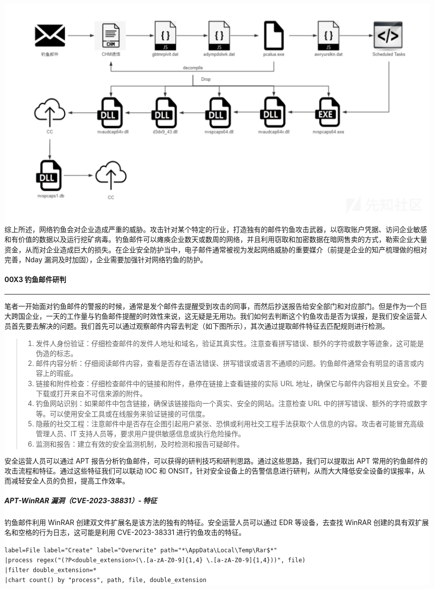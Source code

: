 [![](assets/1707954840-8016e575f79ec6dd5c0de4b3c368eb3e.png)](https://xzfile.aliyuncs.com/media/upload/picture/20240209140035-8aa121cc-c710-1.png)

综上所述，网络钓鱼会对企业造成严重的威胁。攻击针对某个特定的行业，打造独有的邮件钓鱼攻击武器，以窃取账户凭据、访问企业敏感和有价值的数据以及运行挖矿病毒。钓鱼邮件可以瘫痪企业数天或数周的网络，并且利用窃取和加密数据在暗网售卖的方式，勒索企业大量资金，从而对企业造成巨大的损失。在企业安全防护当中，电子邮件通常被视为发起网络威胁的重要媒介（前提是企业的知产梳理做的相对完善，Nday 漏洞及时加固），企业需要加强针对网络钓鱼的防护。

#### 00X3 钓鱼邮件研判

- - -

笔者一开始面对钓鱼邮件的警报的时候，通常是发个邮件去提醒受到攻击的同事，而然后抄送报告给安全部门和对应部门。但是作为一个巨大跨国企业，一天的工作量与钓鱼邮件提醒的时效性来说，这无疑是无用功。我们如何去判断这个钓鱼攻击是否为误报，是我们安全运营人员首先要去解决的问题。我们首先可以通过观察邮件内容去判定（如下图所示），其次通过提取邮件特征去匹配规则进行检测。

> 1.  发件人身份验证：仔细检查邮件的发件人地址和域名，验证其真实性。注意查看拼写错误、额外的字符或数字等迹象，这可能是伪造的标志。
> 2.  邮件内容分析：仔细阅读邮件内容，查看是否存在语法错误、拼写错误或语言不通顺的问题。钓鱼邮件通常会有明显的语言或内容上的瑕疵。
> 3.  链接和附件检查：仔细检查邮件中的链接和附件，悬停在链接上查看链接的实际 URL 地址，确保它与邮件内容相关且安全。不要下载或打开来自不可信来源的附件。
> 4.  钓鱼网站识别：如果邮件中包含链接，确保该链接指向一个真实、安全的网站。注意检查 URL 中的拼写错误、额外的字符或数字等。可以使用安全工具或在线服务来验证链接的可信度。
> 5.  隐蔽的社交工程：注意邮件中是否存在企图引起用户紧张、恐惧或利用社交工程手法获取个人信息的内容。攻击者可能冒充高级管理人员、IT 支持人员等，要求用户提供敏感信息或执行危险操作。
> 6.  监测和报告：建立有效的安全监测机制，及时检测和报告可疑邮件。

安全运营人员可以通过 APT 报告分析钓鱼邮件，可以获得的研判技巧和研判思路。通过这些思路，我们可以提取出 APT 常用的钓鱼邮件的攻击流程和特征。通过这些特征我们可以联动 IOC 和 ONSIT，针对安全设备上的告警信息进行研判，从而大大降低安全设备的误报率，从而减轻安全人员的负担，提高工作效率。

##### APT-WinRAR 漏洞（CVE-2023-38831）- 特征

钓鱼邮件利用 WinRAR 创建双文件扩展名是该方法的独有的特征。安全运营人员可以通过 EDR 等设备，去查找 WinRAR 创建的具有双扩展名和空格的行为日志，这可能是利用 CVE-2023-38331 进行钓鱼攻击的特征。

```plain
label=File label="Create" label="Overwrite" path="*\AppData\Local\Temp\Rar$*"   
|process regex("(?P<double_extension>(\.[a-zA-Z0-9]{1,4} \.[a-zA-Z0-9]{1,4}))", file)   
|filter double_extension=*  
|chart count() by "process", path, file, double_extension
```
